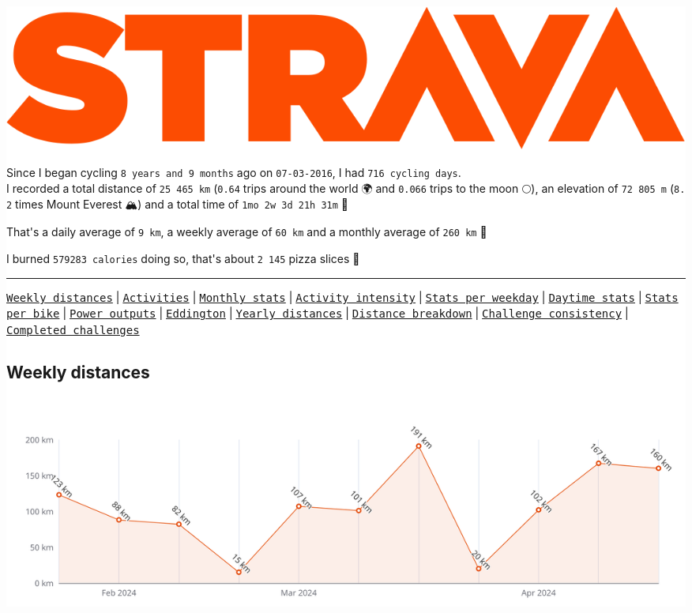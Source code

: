<p align="center">
    <img src="public/strava.png"
         alt="Strava">
</p>

Since I began cycling `8 years and 9 months` ago on `07-03-2016`,
I had `716 cycling days`.<br />
I recorded a total distance of `25 465 km`
(`0.64` trips around the world 🌍 and
`0.066` trips to the moon 🌕),
an elevation of `72 805 m`
(`8.2` times Mount Everest 🏔)
and a total time of `1mo 2w 3d 21h 31m` 🎉

That's a daily average of `9 km`,
a weekly average of `60 km` and a
monthly average of `260 km` 🐣

I burned `579283 calories` doing so, that's about `2 145` pizza slices 🍕

---

<kbd><a href="#weekly-distances">Weekly distances</a></kbd> |
<kbd><a href="#activities">Activities</a></kbd> |
<kbd><a href="#monthly-stats">Monthly stats</a></kbd> |
<kbd><a href="#activity-intensity">Activity intensity</a></kbd> |
<kbd><a href="#stats-per-weekday">Stats per weekday</a></kbd> |
<kbd><a href="#daytime-stats">Daytime stats</a></kbd> |
<kbd><a href="#stats-per-bike">Stats per bike</a></kbd> |
<kbd><a href="#best-power-outputs-over-time">Power outputs</a></kbd> |
<kbd><a href="#eddington-chart">Eddington</a></kbd> |
<kbd><a href="#yearly-distances">Yearly distances</a></kbd> |
<kbd><a href="#distance-breakdown">Distance breakdown</a></kbd> |
<kbd><a href="#challenge-consistency">Challenge consistency</a></kbd> |
<kbd><a href="#completed-challenges">Completed challenges</a></kbd>

## Weekly distances

<img src="build/charts/chart_1000_300.svg" alt="Weekly distances"/>
